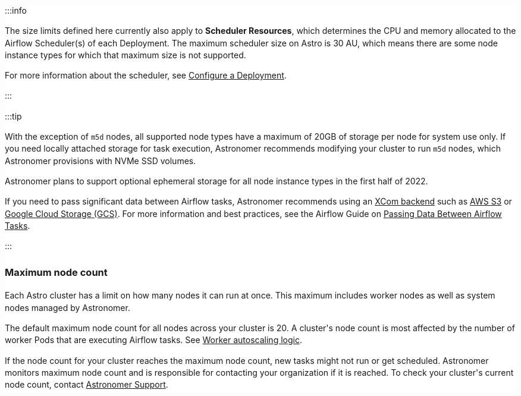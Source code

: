 :::info

The size limits defined here currently also apply to **Scheduler Resources**, which determines the CPU and memory allocated to the Airflow Scheduler(s) of each Deployment. The maximum scheduler size on Astro is 30 AU, which means there are some node instance types for which that maximum size is not supported.

For more information about the scheduler, see [Configure a Deployment](configure-deployment-resources.md#scheduler-resources).

:::

:::tip

With the exception of `m5d` nodes, all supported node types have a maximum of 20GB of storage per node for system use only. If you need locally attached storage for task execution, Astronomer recommends modifying your cluster to run `m5d` nodes, which Astronomer provisions with NVMe SSD volumes.

Astronomer plans to support optional ephemeral storage for all node instance types in the first half of 2022.

If you need to pass significant data between Airflow tasks, Astronomer recommends using an [XCom backend](https://airflow.apache.org/docs/apache-airflow/stable/concepts/xcoms.html) such as [AWS S3](https://aws.amazon.com/s3/) or [Google Cloud Storage (GCS)](https://cloud.google.com/storage). For more information and best practices, see the Airflow Guide on [Passing Data Between Airflow Tasks](https://www.astronomer.io/guides/airflow-passing-data-between-tasks).

:::

### Maximum node count

Each Astro cluster has a limit on how many nodes it can run at once. This maximum includes worker nodes as well as system nodes managed by Astronomer.

The default maximum node count for all nodes across your cluster is 20. A cluster's node count is most affected by the number of worker Pods that are executing Airflow tasks. See [Worker autoscaling logic](configure-deployment-resources.md#worker-autoscaling-logic).

If the node count for your cluster reaches the maximum node count, new tasks might not run or get scheduled. Astronomer monitors maximum node count and is responsible for contacting your organization if it is reached. To check your cluster's current node count, contact [Astronomer Support](https://support.astronomer.io).
